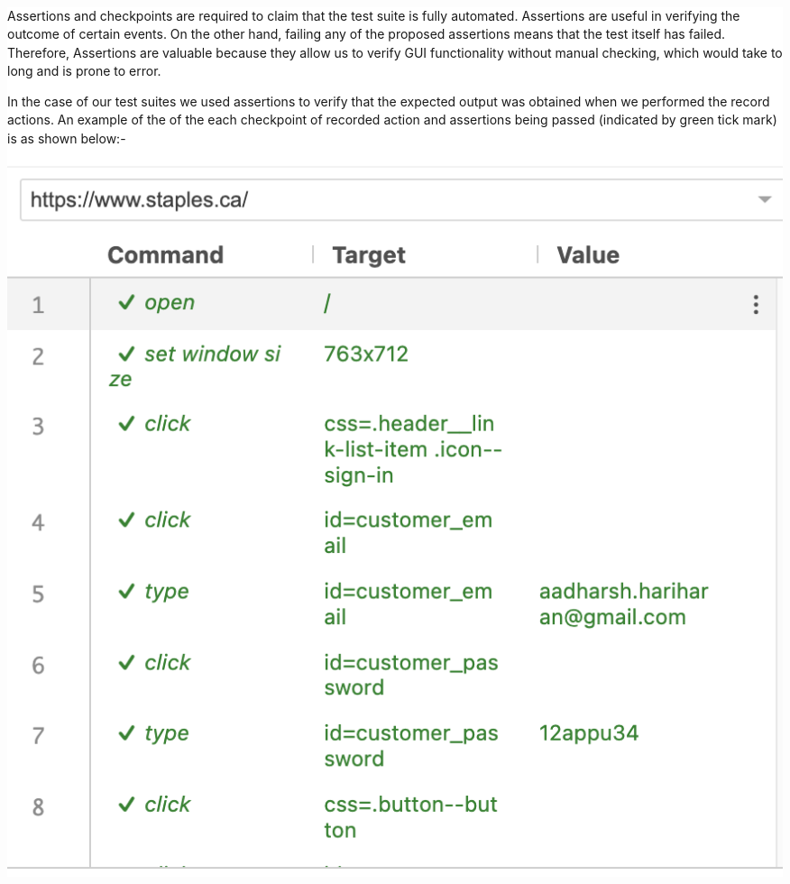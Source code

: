 Assertions and checkpoints are required to claim that the test suite is fully automated. Assertions are useful in verifying the outcome of certain events. On the other hand, failing any of the proposed assertions means that the test itself has failed. Therefore, Assertions are valuable because they allow us to verify GUI functionality without manual checking, which would take to long and is prone to error.

In the case of our test suites we used assertions to verify that the expected output was obtained when we performed the record actions. An example of the of the each checkpoint of recorded action and assertions being passed (indicated by green tick mark) is as shown below:-

![](./media/Checkpoint_assertions_1.png)
